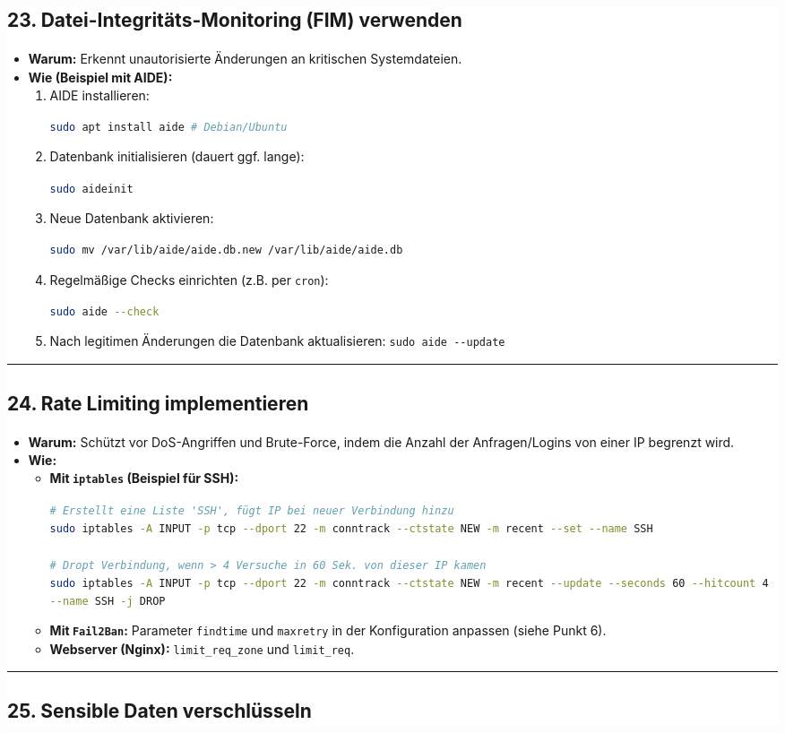 ## 23. Datei-Integritäts-Monitoring (FIM) verwenden

*   **Warum:** Erkennt unautorisierte Änderungen an kritischen Systemdateien.
*   **Wie (Beispiel mit AIDE):**
    1.  AIDE installieren:
        ```bash
        sudo apt install aide # Debian/Ubuntu
        ```
    2.  Datenbank initialisieren (dauert ggf. lange):
        ```bash
        sudo aideinit
        ```
    3.  Neue Datenbank aktivieren:
        ```bash
        sudo mv /var/lib/aide/aide.db.new /var/lib/aide/aide.db
        ```
    4.  Regelmäßige Checks einrichten (z.B. per `cron`):
        ```bash
        sudo aide --check
        ```
    5.  Nach legitimen Änderungen die Datenbank aktualisieren: `sudo aide --update`

---

## 24. Rate Limiting implementieren

*   **Warum:** Schützt vor DoS-Angriffen und Brute-Force, indem die Anzahl der Anfragen/Logins von einer IP begrenzt wird.
*   **Wie:**
    *   **Mit `iptables` (Beispiel für SSH):**
        ```bash
        # Erstellt eine Liste 'SSH', fügt IP bei neuer Verbindung hinzu
        sudo iptables -A INPUT -p tcp --dport 22 -m conntrack --ctstate NEW -m recent --set --name SSH

        # Dropt Verbindung, wenn > 4 Versuche in 60 Sek. von dieser IP kamen
        sudo iptables -A INPUT -p tcp --dport 22 -m conntrack --ctstate NEW -m recent --update --seconds 60 --hitcount 4 --name SSH -j DROP
        ```
    *   **Mit `Fail2Ban`:** Parameter `findtime` und `maxretry` in der Konfiguration anpassen (siehe Punkt 6).
    *   **Webserver (Nginx):** `limit_req_zone` und `limit_req`.

---

## 25. Sensible Daten verschlüsseln
